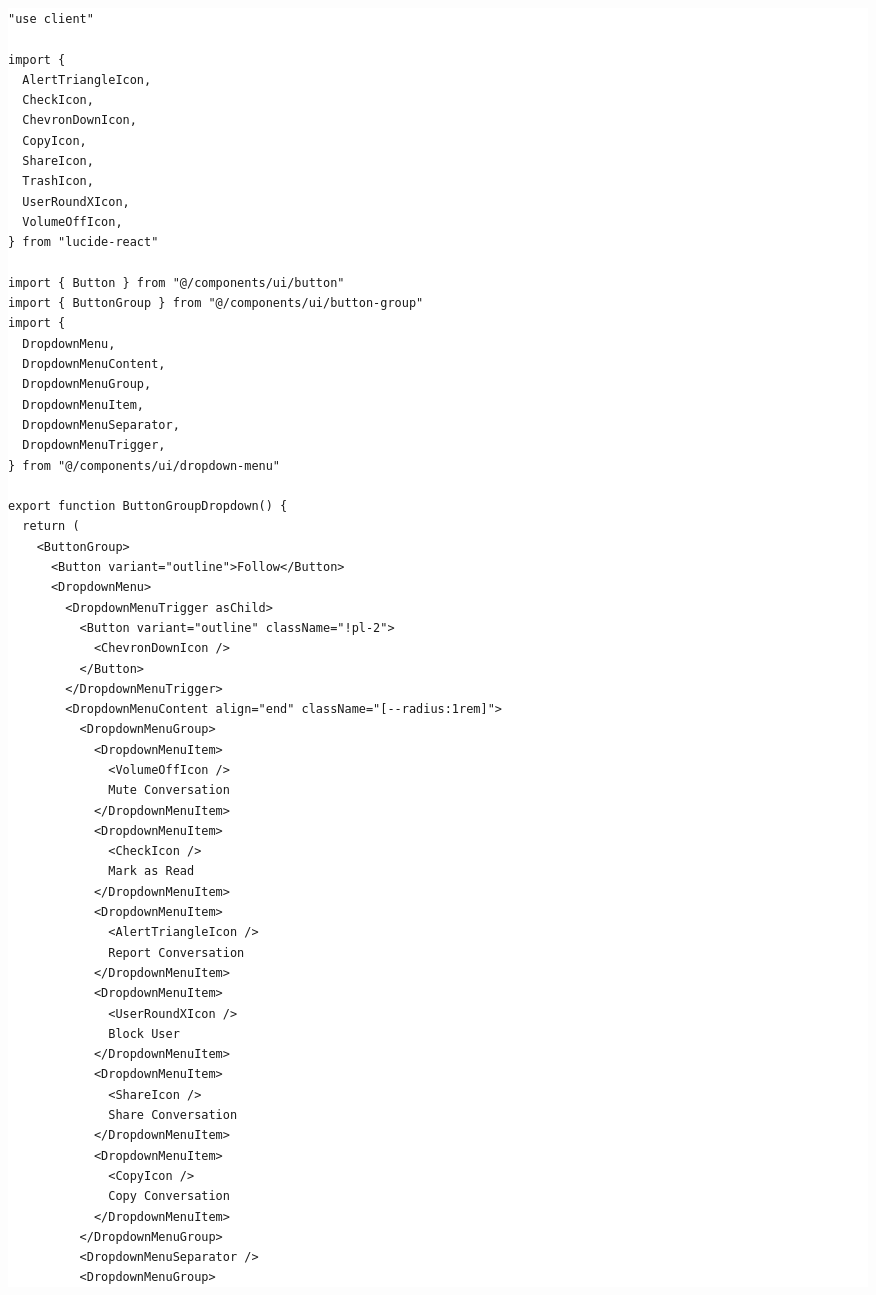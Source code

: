 ```tsx
"use client"

import {
  AlertTriangleIcon,
  CheckIcon,
  ChevronDownIcon,
  CopyIcon,
  ShareIcon,
  TrashIcon,
  UserRoundXIcon,
  VolumeOffIcon,
} from "lucide-react"

import { Button } from "@/components/ui/button"
import { ButtonGroup } from "@/components/ui/button-group"
import {
  DropdownMenu,
  DropdownMenuContent,
  DropdownMenuGroup,
  DropdownMenuItem,
  DropdownMenuSeparator,
  DropdownMenuTrigger,
} from "@/components/ui/dropdown-menu"

export function ButtonGroupDropdown() {
  return (
    <ButtonGroup>
      <Button variant="outline">Follow</Button>
      <DropdownMenu>
        <DropdownMenuTrigger asChild>
          <Button variant="outline" className="!pl-2">
            <ChevronDownIcon />
          </Button>
        </DropdownMenuTrigger>
        <DropdownMenuContent align="end" className="[--radius:1rem]">
          <DropdownMenuGroup>
            <DropdownMenuItem>
              <VolumeOffIcon />
              Mute Conversation
            </DropdownMenuItem>
            <DropdownMenuItem>
              <CheckIcon />
              Mark as Read
            </DropdownMenuItem>
            <DropdownMenuItem>
              <AlertTriangleIcon />
              Report Conversation
            </DropdownMenuItem>
            <DropdownMenuItem>
              <UserRoundXIcon />
              Block User
            </DropdownMenuItem>
            <DropdownMenuItem>
              <ShareIcon />
              Share Conversation
            </DropdownMenuItem>
            <DropdownMenuItem>
              <CopyIcon />
              Copy Conversation
            </DropdownMenuItem>
          </DropdownMenuGroup>
          <DropdownMenuSeparator />
          <DropdownMenuGroup>
```